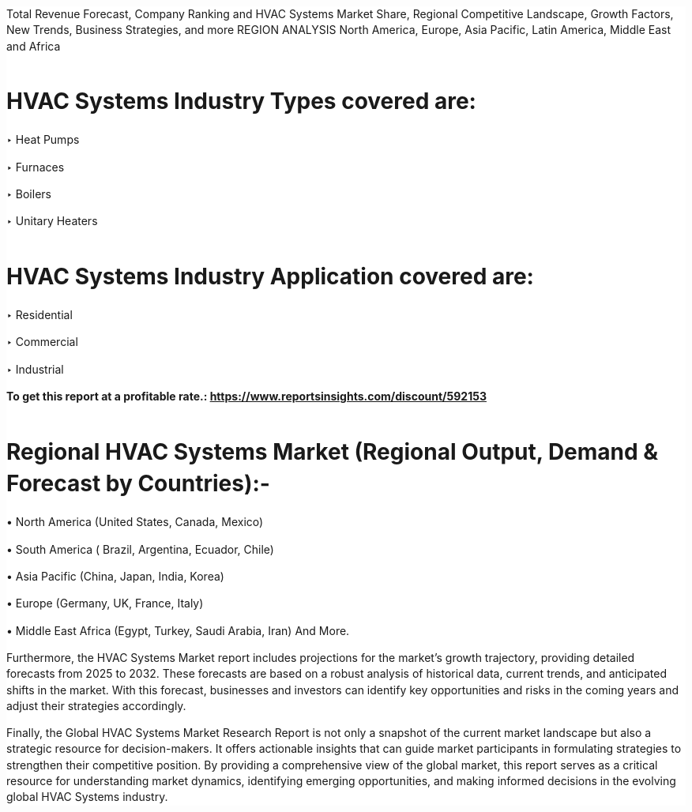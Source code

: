 <td>Total Revenue Forecast, Company Ranking and HVAC Systems Market Share, Regional Competitive Landscape, Growth Factors, New Trends, Business Strategies, and more</td>
</tr>
<tr>
<td>REGION ANALYSIS</td>
<td>North America, Europe, Asia Pacific, Latin America, Middle East and Africa</td>
</tr>
</table>

# <strong>HVAC Systems Industry Types covered are:</strong>

‣ Heat Pumps

‣ Furnaces

‣ Boilers

‣ Unitary Heaters

# <strong>HVAC Systems Industry Application covered are:</strong>

‣ Residential

‣ Commercial

‣ Industrial

<strong>To get this report at a profitable rate.: <a href=https://www.reportsinsights.com/discount/592153>https://www.reportsinsights.com/discount/592153</a></strong>

# <strong>Regional HVAC Systems Market (Regional Output, Demand &amp; Forecast by Countries):-</strong>

• North America (United States, Canada, Mexico)

• South America ( Brazil, Argentina, Ecuador, Chile)

• Asia Pacific (China, Japan, India, Korea)

• Europe (Germany, UK, France, Italy)

• Middle East Africa (Egypt, Turkey, Saudi Arabia, Iran) And More.

Furthermore, the HVAC Systems Market report includes projections for the market’s growth trajectory, providing detailed forecasts from 2025 to 2032. These forecasts are based on a robust analysis of historical data, current trends, and anticipated shifts in the market. With this forecast, businesses and investors can identify key opportunities and risks in the coming years and adjust their strategies accordingly.

Finally, the Global HVAC Systems Market Research Report is not only a snapshot of the current market landscape but also a strategic resource for decision-makers. It offers actionable insights that can guide market participants in formulating strategies to strengthen their competitive position. By providing a comprehensive view of the global market, this report serves as a critical resource for understanding market dynamics, identifying emerging opportunities, and making informed decisions in the evolving global HVAC Systems industry.
